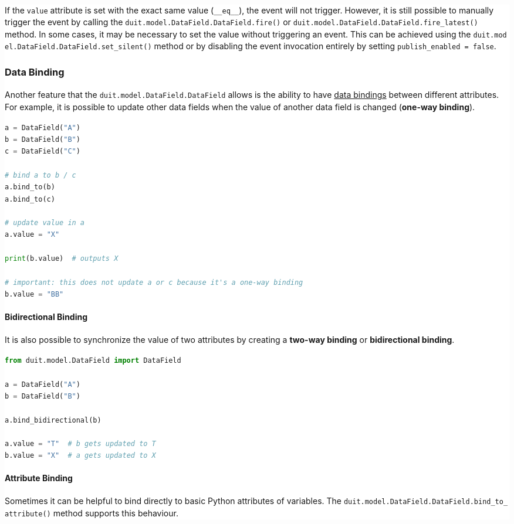 If the `value` attribute is set with the exact same value (`__eq__`), the event will not trigger. However, it is still possible to manually trigger the event by calling the `duit.model.DataField.DataField.fire()` or `duit.model.DataField.DataField.fire_latest()` method. In some cases, it may be necessary to set the value without triggering an event. This can be achieved using the `duit.model.DataField.DataField.set_silent()` method or by disabling the event invocation entirely by setting `publish_enabled = false`.

### Data Binding

Another feature that the `duit.model.DataField.DataField` allows is the ability to have [data bindings](https://en.wikipedia.org/wiki/Data_binding) between different attributes. For example, it is possible to update other data fields when the value of another data field is changed (**one-way binding**).

```python
a = DataField("A")
b = DataField("B")
c = DataField("C")

# bind a to b / c
a.bind_to(b)
a.bind_to(c)

# update value in a
a.value = "X"

print(b.value)  # outputs X

# important: this does not update a or c because it's a one-way binding
b.value = "BB"
```

#### Bidirectional Binding

It is also possible to synchronize the value of two attributes by creating a **two-way binding** or **bidirectional binding**.

```python
from duit.model.DataField import DataField

a = DataField("A")
b = DataField("B")

a.bind_bidirectional(b)

a.value = "T"  # b gets updated to T
b.value = "X"  # a gets updated to X
```

#### Attribute Binding

Sometimes it can be helpful to bind directly to basic Python attributes of variables. The `duit.model.DataField.DataField.bind_to_attribute()` method supports this behaviour.
